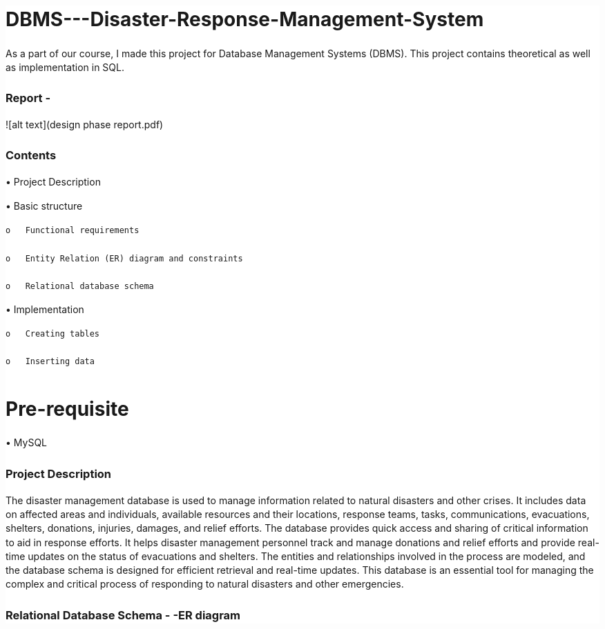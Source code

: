 # DBMS---Disaster-Response-Management-System
  As a part of our course, I made this project for Database Management Systems (DBMS). This project contains theoretical as well as implementation in SQL.
### Report -
![alt text](design phase report.pdf)
### Contents
  •	Project Description
  
  •	Basic structure
  
    o	Functional requirements
    
    o	Entity Relation (ER) diagram and constraints
    
    o	Relational database schema
    
  •	Implementation
  
    o	Creating tables
    
    o	Inserting data
    
# Pre-requisite
  •	MySQL
  
### Project Description
  The disaster management database is used to manage information related to natural disasters and other crises. It includes data on affected areas and individuals, available resources and their locations, response teams, tasks, communications, evacuations, shelters, donations, injuries, damages, and relief efforts. The database provides quick access and sharing of critical information to aid in response efforts. It helps disaster management personnel track and manage donations and relief efforts and provide real-time updates on the status of evacuations and shelters. The entities and relationships involved in the process are modeled, and the database schema is designed for efficient retrieval and real-time updates. This database is an essential tool for managing the complex and critical process of responding to natural disasters and other emergencies.

### Relational Database Schema - -ER diagram
